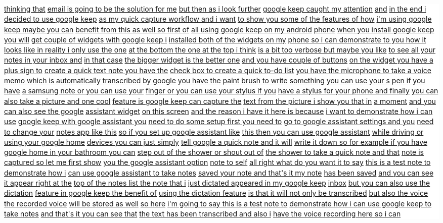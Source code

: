 [thinking that](https://youtu.be/Eic-SmIMG2Y?t=222) [email is going to be the solution for me](https://youtu.be/Eic-SmIMG2Y?t=223) [but then as i look further](https://youtu.be/Eic-SmIMG2Y?t=227) [google keep caught my attention](https://youtu.be/Eic-SmIMG2Y?t=229) [and](https://youtu.be/Eic-SmIMG2Y?t=231) [in the end i decided to use google keep](https://youtu.be/Eic-SmIMG2Y?t=232) [as my quick capture workflow and i want](https://youtu.be/Eic-SmIMG2Y?t=237) [to show you some of the features of how](https://youtu.be/Eic-SmIMG2Y?t=240) [i'm using google keep maybe you can](https://youtu.be/Eic-SmIMG2Y?t=242) [benefit from this as well so first of](https://youtu.be/Eic-SmIMG2Y?t=245) [all using google keep on my android](https://youtu.be/Eic-SmIMG2Y?t=247) [phone](https://youtu.be/Eic-SmIMG2Y?t=250) [when you install google keep you will](https://youtu.be/Eic-SmIMG2Y?t=252) [get couple of widgets with google keep i](https://youtu.be/Eic-SmIMG2Y?t=254) [installed both of the widgets on my](https://youtu.be/Eic-SmIMG2Y?t=259) [phone so i can demonstrate to you how it](https://youtu.be/Eic-SmIMG2Y?t=261) [looks like in reality i only use the one](https://youtu.be/Eic-SmIMG2Y?t=263) [at the bottom the one at the top i think](https://youtu.be/Eic-SmIMG2Y?t=267) [is a bit too verbose but maybe you like](https://youtu.be/Eic-SmIMG2Y?t=270) [to see all your notes in your inbox and](https://youtu.be/Eic-SmIMG2Y?t=273) [in that case](https://youtu.be/Eic-SmIMG2Y?t=276) [the bigger widget is the better one](https://youtu.be/Eic-SmIMG2Y?t=277) [and you have couple of buttons](https://youtu.be/Eic-SmIMG2Y?t=280) [on the widget you have a plus sign to](https://youtu.be/Eic-SmIMG2Y?t=282) [create a quick text note you have the](https://youtu.be/Eic-SmIMG2Y?t=284) [check box to create a quick to-do list](https://youtu.be/Eic-SmIMG2Y?t=287) [you have the microphone to take a voice](https://youtu.be/Eic-SmIMG2Y?t=289) [memo which is automatically transcribed](https://youtu.be/Eic-SmIMG2Y?t=292) [by google](https://youtu.be/Eic-SmIMG2Y?t=295) [you have the paint brush to write](https://youtu.be/Eic-SmIMG2Y?t=296) [something you can use your s pen if you](https://youtu.be/Eic-SmIMG2Y?t=298) [have](https://youtu.be/Eic-SmIMG2Y?t=301) [a samsung note or you can use your](https://youtu.be/Eic-SmIMG2Y?t=302) [finger or you can use your stylus if you](https://youtu.be/Eic-SmIMG2Y?t=304) [have a stylus for your phone and finally](https://youtu.be/Eic-SmIMG2Y?t=307) [you can also take a picture and one cool](https://youtu.be/Eic-SmIMG2Y?t=311) [feature is google keep can capture the](https://youtu.be/Eic-SmIMG2Y?t=315) [text from the picture i show you that in](https://youtu.be/Eic-SmIMG2Y?t=317) [a moment](https://youtu.be/Eic-SmIMG2Y?t=320) [and you can also see the google](https://youtu.be/Eic-SmIMG2Y?t=321) [assistant widget](https://youtu.be/Eic-SmIMG2Y?t=323) [on this screen](https://youtu.be/Eic-SmIMG2Y?t=325) [and the reason i have it here is because](https://youtu.be/Eic-SmIMG2Y?t=327) [i want to demonstrate how i can use](https://youtu.be/Eic-SmIMG2Y?t=329) [google keep with google assistant you](https://youtu.be/Eic-SmIMG2Y?t=332) [need to do some setup first you need to](https://youtu.be/Eic-SmIMG2Y?t=335) [go to google assistant settings and you](https://youtu.be/Eic-SmIMG2Y?t=337) [need to change your](https://youtu.be/Eic-SmIMG2Y?t=340) [notes app like this](https://youtu.be/Eic-SmIMG2Y?t=342) [so if you set up google assistant like](https://youtu.be/Eic-SmIMG2Y?t=344) [this then you can use google assistant](https://youtu.be/Eic-SmIMG2Y?t=346) [while driving or using your google home](https://youtu.be/Eic-SmIMG2Y?t=349) [devices you can just simply](https://youtu.be/Eic-SmIMG2Y?t=352) [tell google a quick note and it will](https://youtu.be/Eic-SmIMG2Y?t=354) [write it down so for example if you have](https://youtu.be/Eic-SmIMG2Y?t=357) [google home in your bathroom you can](https://youtu.be/Eic-SmIMG2Y?t=359) [step out of the shower or shout out of](https://youtu.be/Eic-SmIMG2Y?t=362) [the shower to take a quick note and that](https://youtu.be/Eic-SmIMG2Y?t=364) [note is captured so let me first show](https://youtu.be/Eic-SmIMG2Y?t=368) [you the google assistant option](https://youtu.be/Eic-SmIMG2Y?t=370) [note to self](https://youtu.be/Eic-SmIMG2Y?t=373) [all right what do you want it to say](https://youtu.be/Eic-SmIMG2Y?t=376) [this is a test note to demonstrate how i](https://youtu.be/Eic-SmIMG2Y?t=380) [can use google assistant to take notes](https://youtu.be/Eic-SmIMG2Y?t=382) [saved your note and that's it my note](https://youtu.be/Eic-SmIMG2Y?t=385) [has been saved](https://youtu.be/Eic-SmIMG2Y?t=388) [and you can see it appear right at the](https://youtu.be/Eic-SmIMG2Y?t=389) [top of the notes list the note that i](https://youtu.be/Eic-SmIMG2Y?t=392) [just dictated appeared in my google keep](https://youtu.be/Eic-SmIMG2Y?t=394) [inbox](https://youtu.be/Eic-SmIMG2Y?t=398) [but you can also use the dictation](https://youtu.be/Eic-SmIMG2Y?t=399) [feature in google keep the benefit of](https://youtu.be/Eic-SmIMG2Y?t=402) [using the dictation feature](https://youtu.be/Eic-SmIMG2Y?t=405) [is that it will not only be transcribed](https://youtu.be/Eic-SmIMG2Y?t=408) [but also the voice the recorded voice](https://youtu.be/Eic-SmIMG2Y?t=411) [will be stored as well](https://youtu.be/Eic-SmIMG2Y?t=414) [so here](https://youtu.be/Eic-SmIMG2Y?t=417) [i'm going to say this is a test note to](https://youtu.be/Eic-SmIMG2Y?t=418) [demonstrate how i can use google keep to](https://youtu.be/Eic-SmIMG2Y?t=421) [take notes](https://youtu.be/Eic-SmIMG2Y?t=423) [and that's it you can see that](https://youtu.be/Eic-SmIMG2Y?t=425) [the text has been transcribed and also i](https://youtu.be/Eic-SmIMG2Y?t=428) [have the voice recording here so i can](https://youtu.be/Eic-SmIMG2Y?t=431)